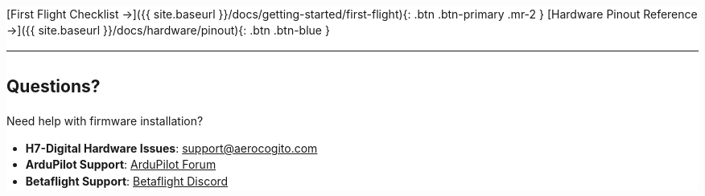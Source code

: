 [First Flight Checklist →]({{ site.baseurl }}/docs/getting-started/first-flight){: .btn .btn-primary .mr-2 }
[Hardware Pinout Reference →]({{ site.baseurl }}/docs/hardware/pinout){: .btn .btn-blue }

---

## Questions?

Need help with firmware installation?

- **H7-Digital Hardware Issues**: [support@aerocogito.com](mailto:support@aerocogito.com)
- **ArduPilot Support**: [ArduPilot Forum](https://discuss.ardupilot.org/)
- **Betaflight Support**: [Betaflight Discord](https://discord.gg/betaflight)